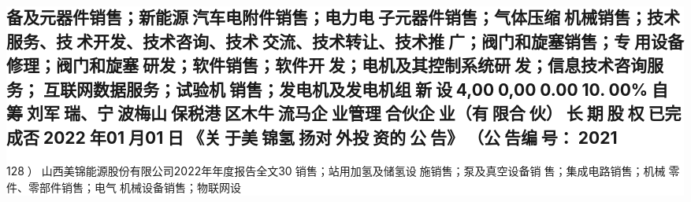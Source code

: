 备及元器件销售；新能源
汽车电附件销售；电力电
子元器件销售；气体压缩
机械销售；技术服务、技
术开发、技术咨询、技术
交流、技术转让、技术推
广；阀门和旋塞销售；专
用设备修理；阀门和旋塞
研发；软件销售；软件开
发；电机及其控制系统研
发；信息技术咨询服务；
互联网数据服务；试验机
销售；发电机及发电机组
新
设
4,00
0,00
0.00
10.
00%
自
筹
刘军
瑞、宁
波梅山
保税港
区木牛
流马企
业管理
合伙企
业（有
限合
伙）
长
期
股
权
已完
成否
2022
年01
月01
日
《关
于美
锦氢
扬对
外投
资的
公
告》
（公
告编
号：
2021
-
128
）
山西美锦能源股份有限公司2022年年度报告全文30
销售；站用加氢及储氢设
施销售；泵及真空设备销
售；集成电路销售；机械
零件、零部件销售；电气
机械设备销售；物联网设